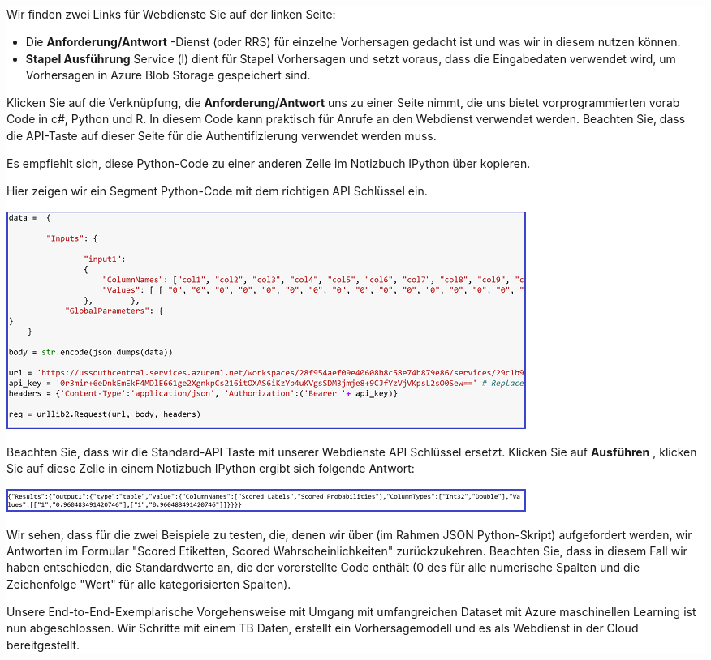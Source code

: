 Wir finden zwei Links für Webdienste Sie auf der linken Seite:

* Die **Anforderung/Antwort** -Dienst (oder RRS) für einzelne Vorhersagen gedacht ist und was wir in diesem nutzen können.
* **Stapel Ausführung** Service (l) dient für Stapel Vorhersagen und setzt voraus, dass die Eingabedaten verwendet wird, um Vorhersagen in Azure Blob Storage gespeichert sind.

Klicken Sie auf die Verknüpfung, die **Anforderung/Antwort** uns zu einer Seite nimmt, die uns bietet vorprogrammierten vorab Code in c#, Python und R. In diesem Code kann praktisch für Anrufe an den Webdienst verwendet werden. Beachten Sie, dass die API-Taste auf dieser Seite für die Authentifizierung verwendet werden muss.

Es empfiehlt sich, diese Python-Code zu einer anderen Zelle im Notizbuch IPython über kopieren.

Hier zeigen wir ein Segment Python-Code mit dem richtigen API Schlüssel ein.

![Python-code](./media/machine-learning-data-science-process-hive-criteo-walkthrough/f8N4L4g.png)


Beachten Sie, dass wir die Standard-API Taste mit unserer Webdienste API Schlüssel ersetzt. Klicken Sie auf **Ausführen** , klicken Sie auf diese Zelle in einem Notizbuch IPython ergibt sich folgende Antwort:

![IPython Antwort](./media/machine-learning-data-science-process-hive-criteo-walkthrough/KSxmia2.png)

Wir sehen, dass für die zwei Beispiele zu testen, die, denen wir über (im Rahmen JSON Python-Skript) aufgefordert werden, wir Antworten im Formular "Scored Etiketten, Scored Wahrscheinlichkeiten" zurückzukehren. Beachten Sie, dass in diesem Fall wir haben entschieden, die Standardwerte an, die der vorerstellte Code enthält (0 des für alle numerische Spalten und die Zeichenfolge "Wert" für alle kategorisierten Spalten).

Unsere End-to-End-Exemplarische Vorgehensweise mit Umgang mit umfangreichen Dataset mit Azure maschinellen Learning ist nun abgeschlossen. Wir Schritte mit einem TB Daten, erstellt ein Vorhersagemodell und es als Webdienst in der Cloud bereitgestellt.
